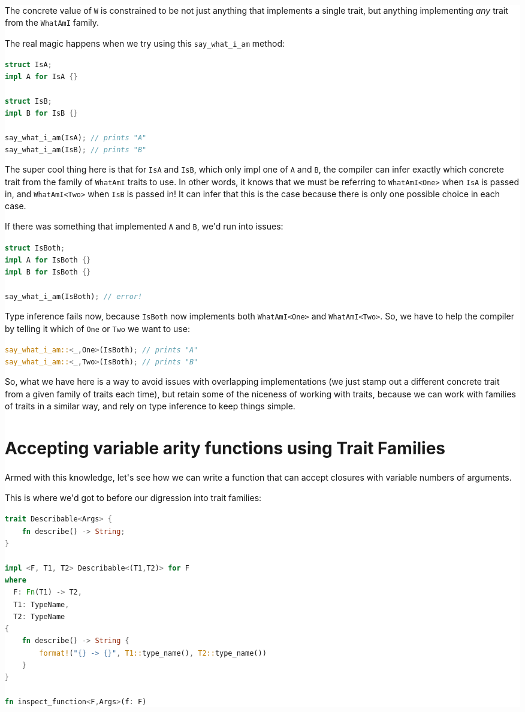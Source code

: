The concrete value of `W` is constrained to be not just anything that implements a single trait, but anything implementing _any_ trait from the `WhatAmI` family.

The real magic happens when we try using this `say_what_i_am` method:

```rust
struct IsA;
impl A for IsA {}

struct IsB;
impl B for IsB {}

say_what_i_am(IsA); // prints "A"
say_what_i_am(IsB); // prints "B"
```

The super cool thing here is that for `IsA` and `IsB`, which only impl one of `A` and `B`, the compiler can infer exactly which concrete trait from the family of `WhatAmI` traits to use. In other words, it knows that we must be referring to `WhatAmI<One>` when `IsA` is passed in, and `WhatAmI<Two>` when `IsB` is passed in! It can infer that this is the case because there is only one possible choice in each case.

If there was something that implemented `A` and `B`, we'd run into issues:

```rust
struct IsBoth;
impl A for IsBoth {}
impl B for IsBoth {}

say_what_i_am(IsBoth); // error!
```

Type inference fails now, because `IsBoth` now implements both `WhatAmI<One>` and `WhatAmI<Two>`. So, we have to help the compiler by telling it which of `One` or `Two` we want to use:

```rust
say_what_i_am::<_,One>(IsBoth); // prints "A"
say_what_i_am::<_,Two>(IsBoth); // prints "B"
```

So, what we have here is a way to avoid issues with overlapping implementations (we just stamp out a different concrete trait from a given family of traits each time), but retain some of the niceness of working with traits, because we can work with families of traits in a similar way, and rely on type inference to keep things simple.

# Accepting variable arity functions using Trait Families

Armed with this knowledge, let's see how we can write a function that can accept closures with variable numbers of arguments.

This is where we'd got to before our digression into trait families:

```rust
trait Describable<Args> {
    fn describe() -> String;
}

impl <F, T1, T2> Describable<(T1,T2)> for F
where
  F: Fn(T1) -> T2,
  T1: TypeName,
  T2: TypeName
{
    fn describe() -> String {
        format!("{} -> {}", T1::type_name(), T2::type_name())
    }
}

fn inspect_function<F,Args>(f: F)
```